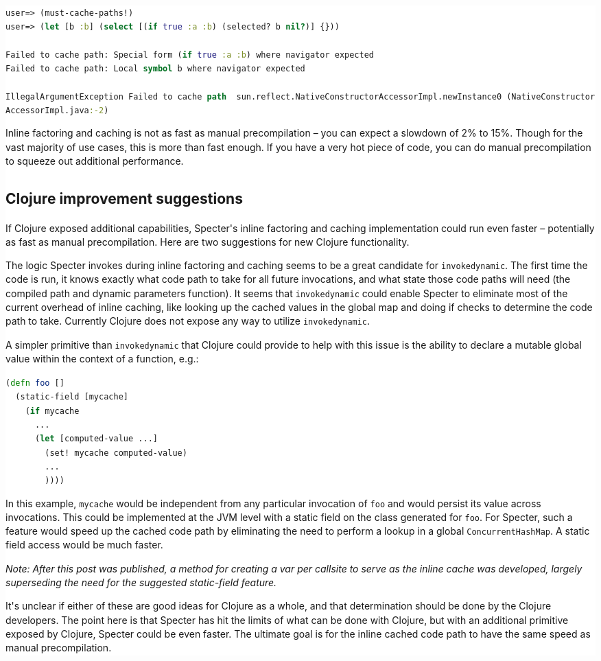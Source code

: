 ```clojure
user=> (must-cache-paths!)
user=> (let [b :b] (select [(if true :a :b) (selected? b nil?)] {}))

Failed to cache path: Special form (if true :a :b) where navigator expected
Failed to cache path: Local symbol b where navigator expected

IllegalArgumentException Failed to cache path  sun.reflect.NativeConstructorAccessorImpl.newInstance0 (NativeConstructorAccessorImpl.java:-2)
```

Inline factoring and caching is not as fast as manual precompilation – you can expect a slowdown of 2% to 15%. Though for the vast majority of use cases, this is more than fast enough. If you have a very hot piece of code, you can do manual precompilation to squeeze out additional performance.

## Clojure improvement suggestions

If Clojure exposed additional capabilities, Specter's inline factoring and caching implementation could run even faster – potentially as fast as manual precompilation. Here are two suggestions for new Clojure functionality.

The logic Specter invokes during inline factoring and caching seems to be a great candidate for `invokedynamic`. The first time the code is run, it knows exactly what code path to take for all future invocations, and what state those code paths will need (the compiled path and dynamic parameters function). It seems that `invokedynamic` could enable Specter to eliminate most of the current overhead of inline caching, like looking up the cached values in the global map and doing if checks to determine the code path to take. Currently Clojure does not expose any way to utilize `invokedynamic`.

A simpler primitive than `invokedynamic` that Clojure could provide to help with this issue is the ability to declare a mutable global value within the context of a function, e.g.:

```clojure
(defn foo []
  (static-field [mycache]
    (if mycache
      ...
      (let [computed-value ...]
        (set! mycache computed-value)
        ...
        ))))
```

In this example, `mycache` would be independent from any particular invocation of `foo` and would persist its value across invocations. This could be implemented at the JVM level with a static field on the class generated for `foo`. For Specter, such a feature would speed up the cached code path by eliminating the need to perform a lookup in a global `ConcurrentHashMap`. A static field access would be much faster.

_Note: After this post was published, a method for creating a var per callsite to serve as the inline cache was developed, largely superseding the need for the suggested static-field feature._

It's unclear if either of these are good ideas for Clojure as a whole, and that determination should be done by the Clojure developers. The point here is that Specter has hit the limits of what can be done with Clojure, but with an additional primitive exposed by Clojure, Specter could be even faster. The ultimate goal is for the inline cached code path to have the same speed as manual precompilation.
